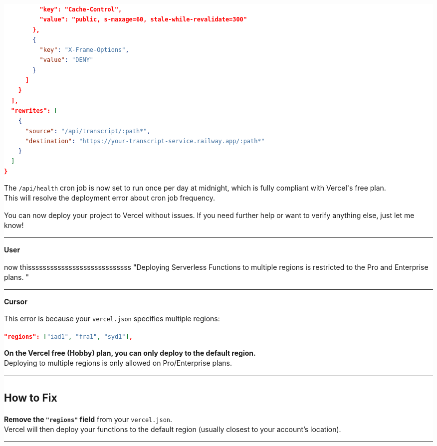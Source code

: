 ```json
          "key": "Cache-Control",
          "value": "public, s-maxage=60, stale-while-revalidate=300"
        },
        {
          "key": "X-Frame-Options",
          "value": "DENY"
        }
      ]
    }
  ],
  "rewrites": [
    {
      "source": "/api/transcript/:path*",
      "destination": "https://your-transcript-service.railway.app/:path*"
    }
  ]
}
```

The `/api/health` cron job is now set to run once per day at midnight, which is fully compliant with Vercel's free plan.  
This will resolve the deployment error about cron job frequency.

You can now deploy your project to Vercel without issues. If you need further help or want to verify anything else, just let me know!

---

**User**

now thissssssssssssssssssssssssssss "Deploying Serverless Functions to multiple regions is restricted to the Pro and Enterprise plans.
"

---

**Cursor**

This error is because your `vercel.json` specifies multiple regions:

```json
"regions": ["iad1", "fra1", "syd1"],
```

**On the Vercel free (Hobby) plan, you can only deploy to the default region.**  
Deploying to multiple regions is only allowed on Pro/Enterprise plans.

---

## **How to Fix**

**Remove the `"regions"` field** from your `vercel.json`.  
Vercel will then deploy your functions to the default region (usually closest to your account’s location).

---